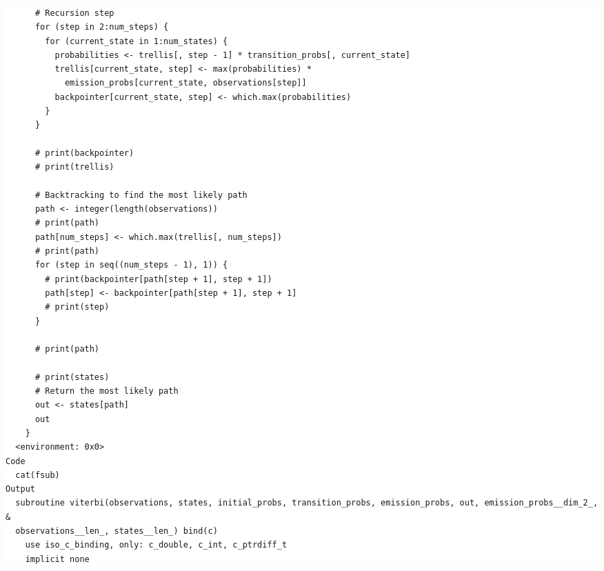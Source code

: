           # Recursion step
          for (step in 2:num_steps) {
            for (current_state in 1:num_states) {
              probabilities <- trellis[, step - 1] * transition_probs[, current_state]
              trellis[current_state, step] <- max(probabilities) *
                emission_probs[current_state, observations[step]]
              backpointer[current_state, step] <- which.max(probabilities)
            }
          }
      
          # print(backpointer)
          # print(trellis)
      
          # Backtracking to find the most likely path
          path <- integer(length(observations))
          # print(path)
          path[num_steps] <- which.max(trellis[, num_steps])
          # print(path)
          for (step in seq((num_steps - 1), 1)) {
            # print(backpointer[path[step + 1], step + 1])
            path[step] <- backpointer[path[step + 1], step + 1]
            # print(step)
          }
      
          # print(path)
      
          # print(states)
          # Return the most likely path
          out <- states[path]
          out
        }
      <environment: 0x0>
    Code
      cat(fsub)
    Output
      subroutine viterbi(observations, states, initial_probs, transition_probs, emission_probs, out, emission_probs__dim_2_, &
      observations__len_, states__len_) bind(c)
        use iso_c_binding, only: c_double, c_int, c_ptrdiff_t
        implicit none
      